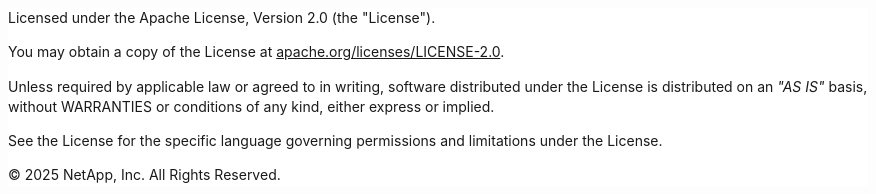 Licensed under the Apache License, Version 2.0 (the "License").

You may obtain a copy of the License at [apache.org/licenses/LICENSE-2.0](http://www.apache.org/licenses/LICENSE-2.0).

Unless required by applicable law or agreed to in writing, software distributed under the License is distributed on an _"AS IS"_ basis, without WARRANTIES or conditions of any kind, either express or implied.

See the License for the specific language governing permissions and limitations under the License.

© 2025 NetApp, Inc. All Rights Reserved.
